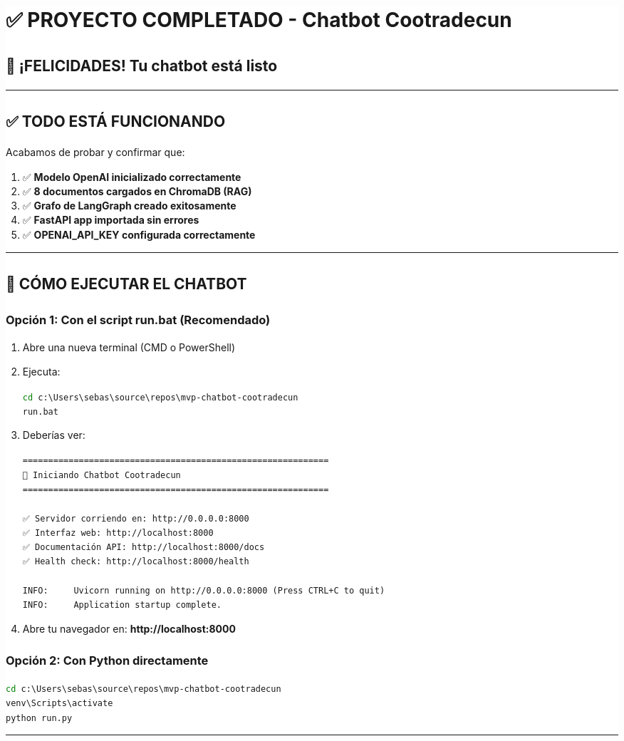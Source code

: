 # ✅ PROYECTO COMPLETADO - Chatbot Cootradecun

## 🎉 ¡FELICIDADES! Tu chatbot está listo

---

## ✅ TODO ESTÁ FUNCIONANDO

Acabamos de probar y confirmar que:

1. ✅ **Modelo OpenAI inicializado correctamente**
2. ✅ **8 documentos cargados en ChromaDB (RAG)**
3. ✅ **Grafo de LangGraph creado exitosamente**
4. ✅ **FastAPI app importada sin errores**
5. ✅ **OPENAI_API_KEY configurada correctamente**

---

## 🚀 CÓMO EJECUTAR EL CHATBOT

### **Opción 1: Con el script run.bat** (Recomendado)

1. Abre una nueva terminal (CMD o PowerShell)
2. Ejecuta:
   ```cmd
   cd c:\Users\sebas\source\repos\mvp-chatbot-cootradecun
   run.bat
   ```

3. Deberías ver:
   ```
   ============================================================
   🚀 Iniciando Chatbot Cootradecun
   ============================================================
   
   ✅ Servidor corriendo en: http://0.0.0.0:8000
   ✅ Interfaz web: http://localhost:8000
   ✅ Documentación API: http://localhost:8000/docs
   ✅ Health check: http://localhost:8000/health
   
   INFO:     Uvicorn running on http://0.0.0.0:8000 (Press CTRL+C to quit)
   INFO:     Application startup complete.
   ```

4. Abre tu navegador en: **http://localhost:8000**

### **Opción 2: Con Python directamente**

```cmd
cd c:\Users\sebas\source\repos\mvp-chatbot-cootradecun
venv\Scripts\activate
python run.py
```

---